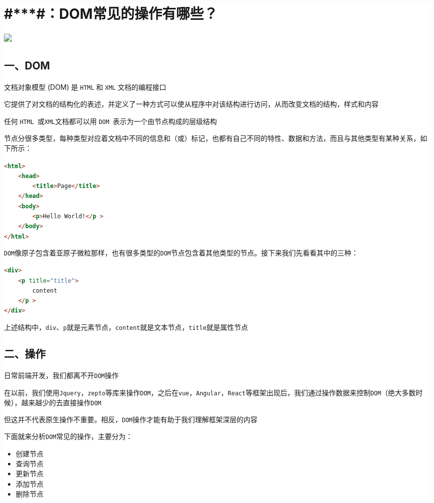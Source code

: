 # #***#：DOM常见的操作有哪些？

 ![](https://static.vue-js.com/a89c99a0-7fdc-11eb-ab90-d9ae814b240d.png)

## 一、DOM

文档对象模型 (DOM) 是 `HTML` 和 `XML` 文档的编程接口

它提供了对文档的结构化的表述，并定义了一种方式可以使从程序中对该结构进行访问，从而改变文档的结构，样式和内容

任何 `HTML `或` XML `文档都可以用 `DOM `表示为一个由节点构成的层级结构

节点分很多类型，每种类型对应着文档中不同的信息和（或）标记，也都有自己不同的特性、数据和方法，而且与其他类型有某种关系，如下所示：

```html
<html>
    <head>
        <title>Page</title>
    </head>
    <body>
        <p>Hello World!</p >
    </body>
</html>
```

`DOM`像原子包含着亚原子微粒那样，也有很多类型的`DOM`节点包含着其他类型的节点。接下来我们先看看其中的三种：

```html
<div>
    <p title="title">
        content
    </p >
</div>
```

上述结构中，`div`、`p`就是元素节点，`content`就是文本节点，`title`就是属性节点



## 二、操作

日常前端开发，我们都离不开`DOM`操作

在以前，我们使用`Jquery`，`zepto`等库来操作`DOM`，之后在`vue`，`Angular`，`React`等框架出现后，我们通过操作数据来控制`DOM`（绝大多数时候），越来越少的去直接操作`DOM`

但这并不代表原生操作不重要。相反，`DOM`操作才能有助于我们理解框架深层的内容

下面就来分析`DOM`常见的操作，主要分为：

- 创建节点
- 查询节点
- 更新节点
- 添加节点
- 删除节点
